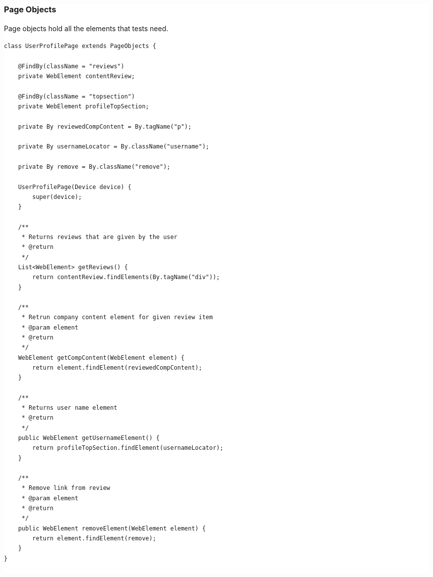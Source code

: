 
### Page Objects

Page objects hold all the elements that tests need.

```
class UserProfilePage extends PageObjects {

    @FindBy(className = "reviews")
    private WebElement contentReview;

    @FindBy(className = "topsection")
    private WebElement profileTopSection;

    private By reviewedCompContent = By.tagName("p");

    private By usernameLocator = By.className("username");

    private By remove = By.className("remove");

    UserProfilePage(Device device) {
        super(device);
    }

    /**
     * Returns reviews that are given by the user
     * @return
     */
    List<WebElement> getReviews() {
        return contentReview.findElements(By.tagName("div"));
    }

    /**
     * Retrun company content element for given review item
     * @param element
     * @return
     */
    WebElement getCompContent(WebElement element) {
        return element.findElement(reviewedCompContent);
    }

    /**
     * Returns user name element
     * @return
     */
    public WebElement getUsernameElement() {
        return profileTopSection.findElement(usernameLocator);
    }

    /**
     * Remove link from review
     * @param element
     * @return
     */
    public WebElement removeElement(WebElement element) {
        return element.findElement(remove);
    }
}


```
